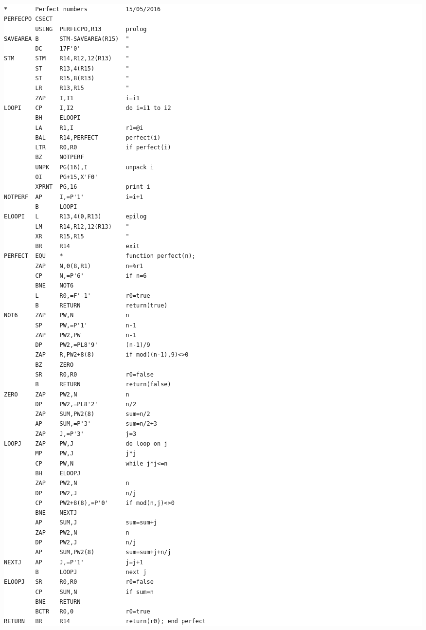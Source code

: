 ```360asm
*        Perfect numbers           15/05/2016
PERFECPO CSECT
         USING  PERFECPO,R13       prolog
SAVEAREA B      STM-SAVEAREA(R15)  "
         DC     17F'0'             "
STM      STM    R14,R12,12(R13)    "
         ST     R13,4(R15)         "
         ST     R15,8(R13)         "
         LR     R13,R15            "
         ZAP    I,I1               i=i1
LOOPI    CP     I,I2               do i=i1 to i2
         BH     ELOOPI
         LA     R1,I               r1=@i
         BAL    R14,PERFECT        perfect(i)
         LTR    R0,R0              if perfect(i)
         BZ     NOTPERF
         UNPK   PG(16),I           unpack i
         OI     PG+15,X'F0'
         XPRNT  PG,16              print i
NOTPERF  AP     I,=P'1'            i=i+1
         B      LOOPI
ELOOPI   L      R13,4(0,R13)       epilog
         LM     R14,R12,12(R13)    "
         XR     R15,R15            "
         BR     R14                exit
PERFECT  EQU    *                  function perfect(n);
         ZAP    N,0(8,R1)          n=%r1
         CP     N,=P'6'            if n=6
         BNE    NOT6
         L      R0,=F'-1'          r0=true
         B      RETURN             return(true)
NOT6     ZAP    PW,N               n
         SP     PW,=P'1'           n-1
         ZAP    PW2,PW             n-1
         DP     PW2,=PL8'9'        (n-1)/9
         ZAP    R,PW2+8(8)         if mod((n-1),9)<>0
         BZ     ZERO
         SR     R0,R0              r0=false
         B      RETURN             return(false)
ZERO     ZAP    PW2,N              n
         DP     PW2,=PL8'2'        n/2
         ZAP    SUM,PW2(8)         sum=n/2
         AP     SUM,=P'3'          sum=n/2+3
         ZAP    J,=P'3'            j=3
LOOPJ    ZAP    PW,J               do loop on j
         MP     PW,J               j*j
         CP     PW,N               while j*j<=n
         BH     ELOOPJ
         ZAP    PW2,N              n
         DP     PW2,J              n/j
         CP     PW2+8(8),=P'0'     if mod(n,j)<>0
         BNE    NEXTJ
         AP     SUM,J              sum=sum+j
         ZAP    PW2,N              n
         DP     PW2,J              n/j
         AP     SUM,PW2(8)         sum=sum+j+n/j
NEXTJ    AP     J,=P'1'            j=j+1
         B      LOOPJ              next j
ELOOPJ   SR     R0,R0              r0=false
         CP     SUM,N              if sum=n
         BNE    RETURN
         BCTR   R0,0               r0=true
RETURN   BR     R14                return(r0); end perfect
```